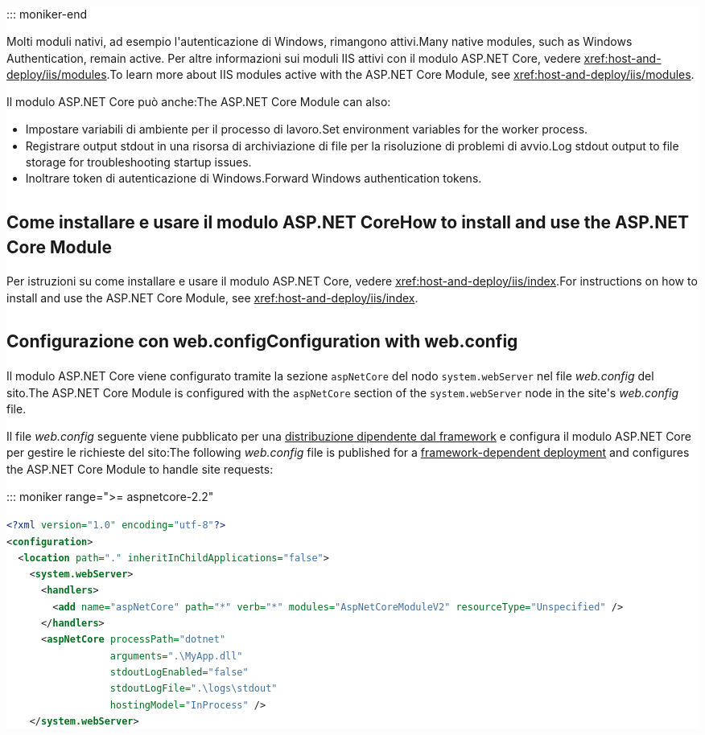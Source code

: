 ::: moniker-end

<span data-ttu-id="23732-175">Molti moduli nativi, ad esempio l'autenticazione di Windows, rimangono attivi.</span><span class="sxs-lookup"><span data-stu-id="23732-175">Many native modules, such as Windows Authentication, remain active.</span></span> <span data-ttu-id="23732-176">Per altre informazioni sui moduli IIS attivi con il modulo ASP.NET Core, vedere <xref:host-and-deploy/iis/modules>.</span><span class="sxs-lookup"><span data-stu-id="23732-176">To learn more about IIS modules active with the ASP.NET Core Module, see <xref:host-and-deploy/iis/modules>.</span></span>

<span data-ttu-id="23732-177">Il modulo ASP.NET Core può anche:</span><span class="sxs-lookup"><span data-stu-id="23732-177">The ASP.NET Core Module can also:</span></span>

* <span data-ttu-id="23732-178">Impostare variabili di ambiente per il processo di lavoro.</span><span class="sxs-lookup"><span data-stu-id="23732-178">Set environment variables for the worker process.</span></span>
* <span data-ttu-id="23732-179">Registrare output stdout in una risorsa di archiviazione di file per la risoluzione di problemi di avvio.</span><span class="sxs-lookup"><span data-stu-id="23732-179">Log stdout output to file storage for troubleshooting startup issues.</span></span>
* <span data-ttu-id="23732-180">Inoltrare token di autenticazione di Windows.</span><span class="sxs-lookup"><span data-stu-id="23732-180">Forward Windows authentication tokens.</span></span>

## <a name="how-to-install-and-use-the-aspnet-core-module"></a><span data-ttu-id="23732-181">Come installare e usare il modulo ASP.NET Core</span><span class="sxs-lookup"><span data-stu-id="23732-181">How to install and use the ASP.NET Core Module</span></span>

<span data-ttu-id="23732-182">Per istruzioni su come installare e usare il modulo ASP.NET Core, vedere <xref:host-and-deploy/iis/index>.</span><span class="sxs-lookup"><span data-stu-id="23732-182">For instructions on how to install and use the ASP.NET Core Module, see <xref:host-and-deploy/iis/index>.</span></span>

## <a name="configuration-with-webconfig"></a><span data-ttu-id="23732-183">Configurazione con web.config</span><span class="sxs-lookup"><span data-stu-id="23732-183">Configuration with web.config</span></span>

<span data-ttu-id="23732-184">Il modulo ASP.NET Core viene configurato tramite la sezione `aspNetCore` del nodo `system.webServer` nel file *web.config* del sito.</span><span class="sxs-lookup"><span data-stu-id="23732-184">The ASP.NET Core Module is configured with the `aspNetCore` section of the `system.webServer` node in the site's *web.config* file.</span></span>

<span data-ttu-id="23732-185">Il file *web.config* seguente viene pubblicato per una [distribuzione dipendente dal framework](/dotnet/articles/core/deploying/#framework-dependent-deployments-fdd) e configura il modulo ASP.NET Core per gestire le richieste del sito:</span><span class="sxs-lookup"><span data-stu-id="23732-185">The following *web.config* file is published for a [framework-dependent deployment](/dotnet/articles/core/deploying/#framework-dependent-deployments-fdd) and configures the ASP.NET Core Module to handle site requests:</span></span>

::: moniker range=">= aspnetcore-2.2"

```xml
<?xml version="1.0" encoding="utf-8"?>
<configuration>
  <location path="." inheritInChildApplications="false">
    <system.webServer>
      <handlers>
        <add name="aspNetCore" path="*" verb="*" modules="AspNetCoreModuleV2" resourceType="Unspecified" />
      </handlers>
      <aspNetCore processPath="dotnet" 
                  arguments=".\MyApp.dll" 
                  stdoutLogEnabled="false" 
                  stdoutLogFile=".\logs\stdout" 
                  hostingModel="InProcess" />
    </system.webServer>
```